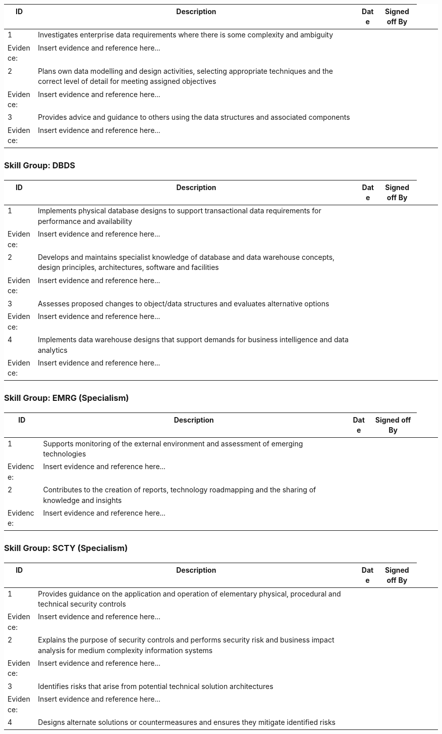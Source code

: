 | ID  | Description  | Date  | Signed off By  |  
|---|---|---|---|  
| 1 | Investigates enterprise data requirements where there is some complexity and ambiguity | | |  
| Evidence: <td colspan=3> Insert evidence and reference here... |  
| 2 | Plans own data modelling and design activities, selecting appropriate techniques and the correct level of detail for meeting assigned objectives | | |  
| Evidence: <td colspan=3> Insert evidence and reference here... |  
| 3 | Provides advice and guidance to others using the data structures and associated components | | |  
| Evidence: <td colspan=3> Insert evidence and reference here... |  
  
  
  
  
### Skill Group: DBDS  
  
| ID  | Description  | Date  | Signed off By  |  
|---|---|---|---|  
| 1 | Implements physical database designs to support transactional data requirements for performance and availability | | |  
| Evidence: <td colspan=3> Insert evidence and reference here... |  
| 2 | Develops and maintains specialist knowledge of database and data warehouse concepts, design principles, architectures, software and facilities | | |  
| Evidence: <td colspan=3> Insert evidence and reference here... |  
| 3 | Assesses proposed changes to object/data structures and evaluates alternative options | | |  
| Evidence: <td colspan=3> Insert evidence and reference here... |  
| 4 | Implements data warehouse designs that support demands for business intelligence and data analytics | | |  
| Evidence: <td colspan=3> Insert evidence and reference here... |  
  
  
  
  
### Skill Group: EMRG (Specialism)  
  
| ID  | Description  | Date  | Signed off By  |  
|---|---|---|---|  
| 1 | Supports monitoring of the external environment and assessment of emerging technologies | | |  
| Evidence: <td colspan=3> Insert evidence and reference here... |  
| 2 | Contributes to the creation of reports, technology roadmapping and the sharing of knowledge and insights | | |  
| Evidence: <td colspan=3> Insert evidence and reference here... |  
  
  
  
  
### Skill Group: SCTY (Specialism)  
  
| ID  | Description  | Date  | Signed off By  |  
|---|---|---|---|  
| 1 | Provides guidance on the application and operation of elementary physical, procedural and technical security controls | | |  
| Evidence: <td colspan=3> Insert evidence and reference here... |  
| 2 | Explains the purpose of security controls and performs security risk and business impact analysis for medium complexity information systems | | |  
| Evidence: <td colspan=3> Insert evidence and reference here... |  
| 3 | Identifies risks that arise from potential technical solution architectures | | |  
| Evidence: <td colspan=3> Insert evidence and reference here... |  
| 4 | Designs alternate solutions or countermeasures and ensures they mitigate identified risks | | |  